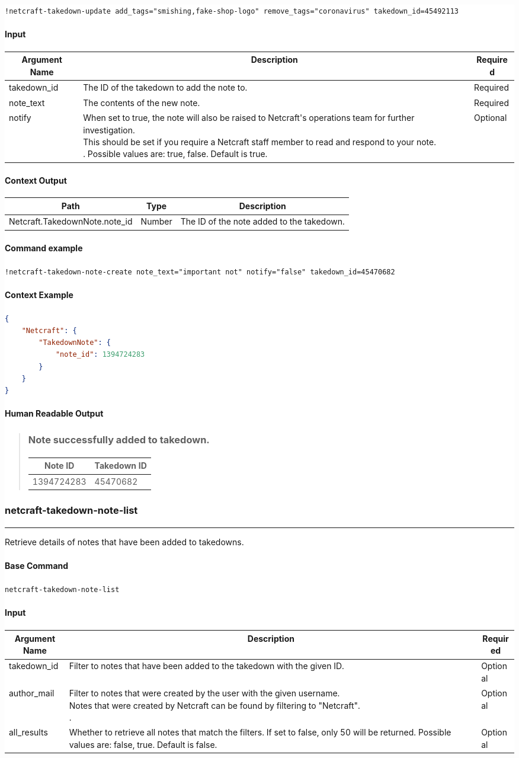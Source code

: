 ```!netcraft-takedown-update add_tags="smishing,fake-shop-logo" remove_tags="coronavirus" takedown_id=45492113```
#### Input

| **Argument Name** | **Description** | **Required** |
| --- | --- | --- |
| takedown_id | The ID of the takedown to add the note to. | Required | 
| note_text | The contents of the new note. | Required | 
| notify | When set to true, the note will also be raised to Netcraft's operations team for further investigation.<br/>This should be set if you require a Netcraft staff member to read and respond to your note.<br/>. Possible values are: true, false. Default is true. | Optional | 

#### Context Output

| **Path** | **Type** | **Description** |
| --- | --- | --- |
| Netcraft.TakedownNote.note_id | Number | The ID of the note added to the takedown. | 

#### Command example

```!netcraft-takedown-note-create note_text="important not" notify="false" takedown_id=45470682```

#### Context Example

```json
{
    "Netcraft": {
        "TakedownNote": {
            "note_id": 1394724283
        }
    }
}
```

#### Human Readable Output

>### Note successfully added to takedown.
>
>|Note ID|Takedown ID|
>|---|---|
>| 1394724283 | 45470682 |


### netcraft-takedown-note-list

***
Retrieve details of notes that have been added to takedowns.

#### Base Command

`netcraft-takedown-note-list`

#### Input

| **Argument Name** | **Description** | **Required** |
| --- | --- | --- |
| takedown_id | Filter to notes that have been added to the takedown with the given ID. | Optional | 
| author_mail | Filter to notes that were created by the user with the given username.<br/>Notes that were created by Netcraft can be found by filtering to "Netcraft".<br/>. | Optional | 
| all_results | Whether to retrieve all notes that match the filters. If set to false, only 50 will be returned. Possible values are: false, true. Default is false. | Optional | 
